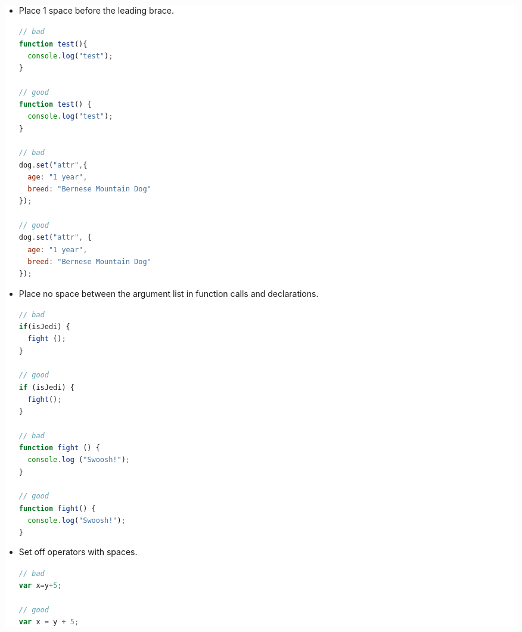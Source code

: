 * Place 1 space before the leading brace.

  ```js
  // bad
  function test(){
    console.log("test");
  }

  // good
  function test() {
    console.log("test");
  }

  // bad
  dog.set("attr",{
    age: "1 year",
    breed: "Bernese Mountain Dog"
  });

  // good
  dog.set("attr", {
    age: "1 year",
    breed: "Bernese Mountain Dog"
  });
  ```

* Place no space between the argument list in function calls and declarations.

  ```js
  // bad
  if(isJedi) {
    fight ();
  }

  // good
  if (isJedi) {
    fight();
  }

  // bad
  function fight () {
    console.log ("Swoosh!");
  }

  // good
  function fight() {
    console.log("Swoosh!");
  }
  ```

* Set off operators with spaces.

  ```js
  // bad
  var x=y+5;

  // good
  var x = y + 5;
  ```
